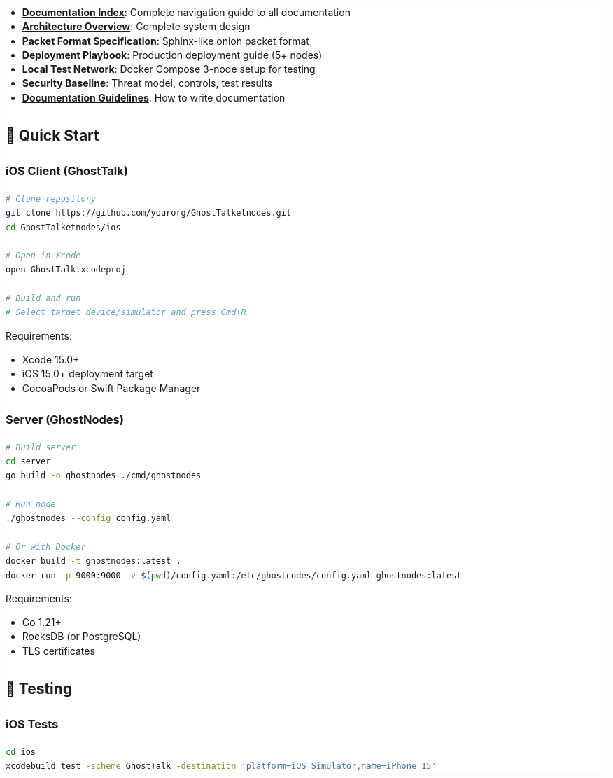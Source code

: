 - **[Documentation Index](DOCUMENTATION_INDEX.md)**: Complete navigation guide to all documentation
- **[Architecture Overview](ARCHITECTURE.md)**: Complete system design
- **[Packet Format Specification](PACKET_FORMAT.md)**: Sphinx-like onion packet format
- **[Deployment Playbook](DEPLOYMENT.md)**: Production deployment guide (5+ nodes)
- **[Local Test Network](deploy/docker/README.md)**: Docker Compose 3-node setup for testing
- **[Security Baseline](SECURITY.md)**: Threat model, controls, test results
- **[Documentation Guidelines](DOCUMENTATION_GUIDELINES.md)**: How to write documentation

## 🚀 Quick Start

### iOS Client (GhostTalk)

```bash
# Clone repository
git clone https://github.com/yourorg/GhostTalketnodes.git
cd GhostTalketnodes/ios

# Open in Xcode
open GhostTalk.xcodeproj

# Build and run
# Select target device/simulator and press Cmd+R
```

Requirements:
- Xcode 15.0+
- iOS 15.0+ deployment target
- CocoaPods or Swift Package Manager

### Server (GhostNodes)

```bash
# Build server
cd server
go build -o ghostnodes ./cmd/ghostnodes

# Run node
./ghostnodes --config config.yaml

# Or with Docker
docker build -t ghostnodes:latest .
docker run -p 9000:9000 -v $(pwd)/config.yaml:/etc/ghostnodes/config.yaml ghostnodes:latest
```

Requirements:
- Go 1.21+
- RocksDB (or PostgreSQL)
- TLS certificates

## 🧪 Testing

### iOS Tests
```bash
cd ios
xcodebuild test -scheme GhostTalk -destination 'platform=iOS Simulator,name=iPhone 15'
```
